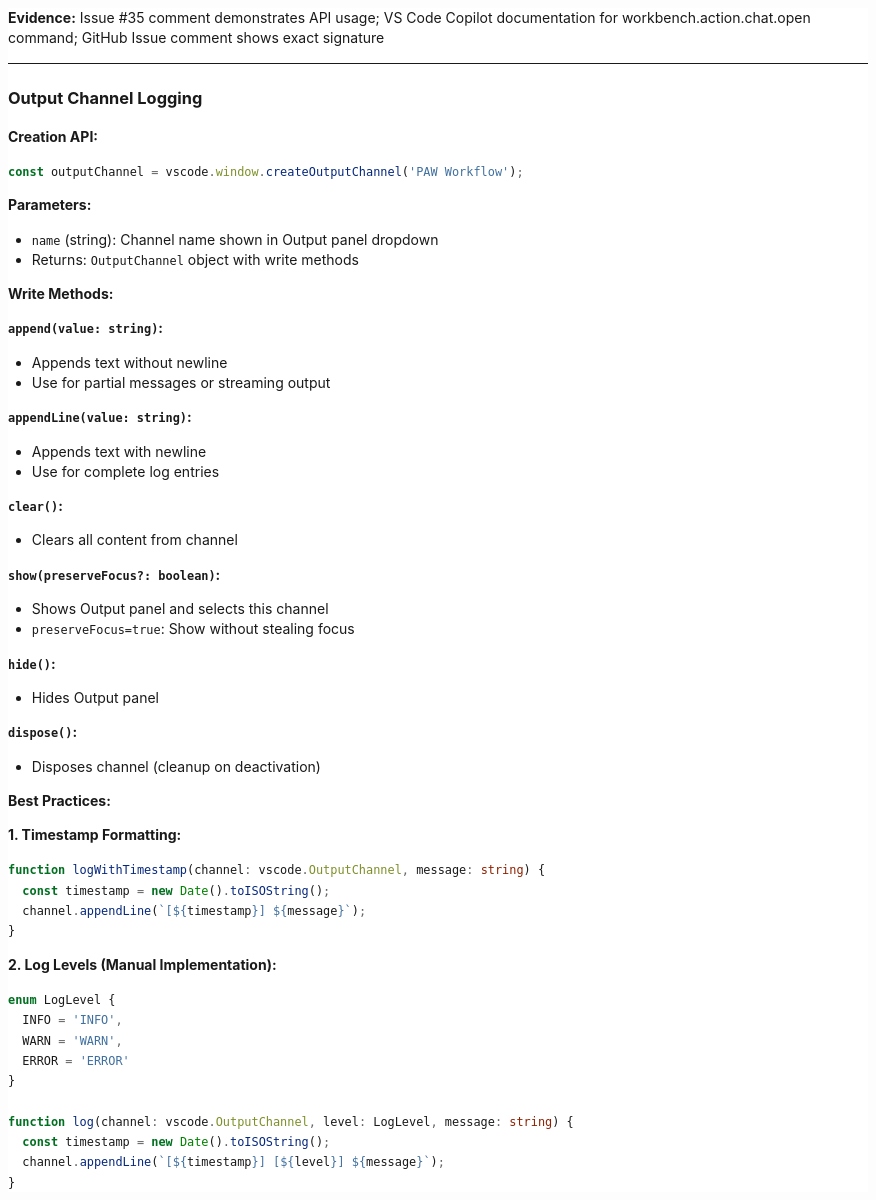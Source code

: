 **Evidence:** Issue #35 comment demonstrates API usage; VS Code Copilot documentation for workbench.action.chat.open command; GitHub Issue comment shows exact signature

---

### Output Channel Logging

**Creation API:**

```typescript
const outputChannel = vscode.window.createOutputChannel('PAW Workflow');
```

**Parameters:**
- `name` (string): Channel name shown in Output panel dropdown
- Returns: `OutputChannel` object with write methods

**Write Methods:**

**`append(value: string)`:**
- Appends text without newline
- Use for partial messages or streaming output

**`appendLine(value: string)`:**
- Appends text with newline
- Use for complete log entries

**`clear()`:**
- Clears all content from channel

**`show(preserveFocus?: boolean)`:**
- Shows Output panel and selects this channel
- `preserveFocus=true`: Show without stealing focus

**`hide()`:**
- Hides Output panel

**`dispose()`:**
- Disposes channel (cleanup on deactivation)

**Best Practices:**

**1. Timestamp Formatting:**
```typescript
function logWithTimestamp(channel: vscode.OutputChannel, message: string) {
  const timestamp = new Date().toISOString();
  channel.appendLine(`[${timestamp}] ${message}`);
}
```

**2. Log Levels (Manual Implementation):**
```typescript
enum LogLevel {
  INFO = 'INFO',
  WARN = 'WARN',
  ERROR = 'ERROR'
}

function log(channel: vscode.OutputChannel, level: LogLevel, message: string) {
  const timestamp = new Date().toISOString();
  channel.appendLine(`[${timestamp}] [${level}] ${message}`);
}
```


[1]: https://marketplace.visualstudio.com/items?itemName=cantonios.project-templates&utm_source=chatgpt.com "Project Templates - Visual Studio Marketplace"
[2]: https://marketplace.visualstudio.com/items?itemName=SherinJosephRoy.vscode-project-templates&utm_source=chatgpt.com "Template Hub - Visual Studio Marketplace"
[3]: https://marketplace.visualstudio.com/items?itemName=Giovanni-Curry.boilerplater&utm_source=chatgpt.com "BoilerPlater - Visual Studio Marketplace"
[4]: https://marketplace.visualstudio.com/items?itemName=camel-tooling.yo&utm_source=chatgpt.com "yo - Visual Studio Marketplace"
[5]: https://github.com/microsoft/vscode-generator-code?utm_source=chatgpt.com "GitHub - microsoft/vscode-generator-code: Visual Studio Code extension ..."
[6]: https://code.visualstudio.com/api/get-started/your-first-extension?utm_source=chatgpt.com "Your First Extension | Visual Studio Code Extension API"
[7]: https://code.visualstudio.com/api/working-with-extensions/testing-extension?utm_source=chatgpt.com "Testing Extensions | Visual Studio Code Extension API"
[8]: https://devblogs.microsoft.com/ise/testing-vscode-extensions-with-typescript/?utm_source=chatgpt.com "Testing VSCode Extensions with TypeScript - ISE Developer Blog"
[9]: https://code.visualstudio.com/api/ux-guidelines/webviews?utm_source=chatgpt.com "Webviews | Visual Studio Code Extension API"
[10]: https://code.visualstudio.com/api/working-with-extensions/continuous-integration?utm_source=chatgpt.com "Continuous Integration | Visual Studio Code Extension API"
[11]: https://learn.microsoft.com/en-us/shows/vs-code-livestreams/accessibility-in-vs-code?utm_source=chatgpt.com "Accessibility in VS Code | Microsoft Learn"
[12]: https://github.com/microsoft/vscode/wiki/Accessibility-Guidelines?utm_source=chatgpt.com "Accessibility Guidelines · microsoft/vscode Wiki · GitHub"
[1]: https://code.visualstudio.com/api/references/activation-events?utm_source=chatgpt.com "Activation Events | Visual Studio Code Extension API"
[2]: https://docs.github.com/en/actions/reference/limits?utm_source=chatgpt.com "Actions limits - GitHub Docs"
[3]: https://github.blog/changelog/2025-05-08-updated-rate-limits-for-unauthenticated-requests/?utm_source=chatgpt.com "Updated rate limits for unauthenticated requests - The GitHub Blog"
[4]: https://docs.github.com/en/rest/using-the-rest-api/best-practices-for-using-the-rest-api?utm_source=chatgpt.com "Best practices for using the REST API - GitHub Docs"
[5]: https://code.visualstudio.com/api/references/extension-manifest?utm_source=chatgpt.com "Extension Manifest | Visual Studio Code Extension API"
[6]: https://code.visualstudio.com/api/get-started/extension-anatomy?utm_source=chatgpt.com "Extension Anatomy | Visual Studio Code Extension API"
[7]: https://github.com/microsoft/vscode-extension-samples/blob/main/configuration-sample/package.json?utm_source=chatgpt.com "vscode-extension-samples/configuration-sample/package.json at main ..."
[8]: https://stackoverflow.com/questions/67014002/error-handling-in-extensions-to-visual-studio-code?utm_source=chatgpt.com "Error handling in extensions to visual studio code"